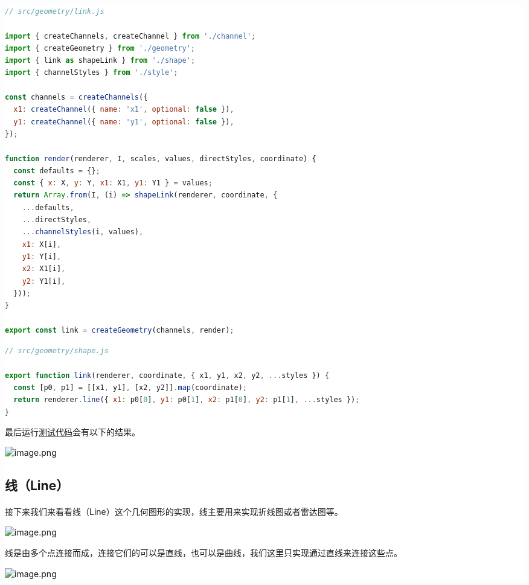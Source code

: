 ```js
// src/geometry/link.js

import { createChannels, createChannel } from './channel';
import { createGeometry } from './geometry';
import { link as shapeLink } from './shape';
import { channelStyles } from './style';

const channels = createChannels({
  x1: createChannel({ name: 'x1', optional: false }),
  y1: createChannel({ name: 'y1', optional: false }),
});

function render(renderer, I, scales, values, directStyles, coordinate) {
  const defaults = {};
  const { x: X, y: Y, x1: X1, y1: Y1 } = values;
  return Array.from(I, (i) => shapeLink(renderer, coordinate, {
    ...defaults,
    ...directStyles,
    ...channelStyles(i, values),
    x1: X[i],
    y1: Y[i],
    x2: X1[i],
    y2: Y1[i],
  }));
}

export const link = createGeometry(channels, render);
```

```js
// src/geometry/shape.js

export function link(renderer, coordinate, { x1, y1, x2, y2, ...styles }) {
  const [p0, p1] = [[x1, y1], [x2, y2]].map(coordinate);
  return renderer.line({ x1: p0[0], y1: p0[1], x2: p1[0], y2: p1[1], ...styles });
}
```

最后运行[测试代码](https://github.com/sparrow-vis/sparrow/tree/main/__tests__/geometry/link.spec.js)会有以下的结果。

![image.png](https://p3-juejin.byteimg.com/tos-cn-i-k3u1fbpfcp/0f2fa0c224a24b21a40f933884b2f568~tplv-k3u1fbpfcp-watermark.image?)

## 线（Line）

接下来我们来看看线（Line）这个几何图形的实现，线主要用来实现折线图或者雷达图等。

![image.png](https://p1-juejin.byteimg.com/tos-cn-i-k3u1fbpfcp/fdd01dc047b641efbe7984b4e78984d8~tplv-k3u1fbpfcp-watermark.image?)

线是由多个点连接而成，连接它们的可以是直线，也可以是曲线，我们这里只实现通过直线来连接这些点。

![image.png](https://p1-juejin.byteimg.com/tos-cn-i-k3u1fbpfcp/a75d1a99343e4951be9db2e53bdec156~tplv-k3u1fbpfcp-watermark.image?)
